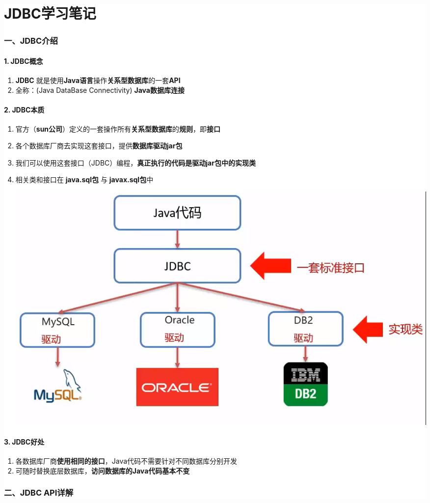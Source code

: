 # JDBC学习笔记

### 一、JDBC介绍

#### 1.  JDBC概念

1. **JDBC** 就是使用**Java语言**操作**关系型数据库**的一套**API**
2. 全称：(Java DataBase Connectivity)  **Java数据库连接**

#### 2. JDBC本质

1. 官方（**sun公司**）定义的一套操作所有**关系型数据库**的**规则**，即**接口**

2. 各个数据库厂商去实现这套接口，提供**数据库驱动jar包**

3. 我们可以使用这套接口（JDBC）编程，**真正执行的代码是驱动jar包中的实现类**

4. 相关类和接口在 **java.sql包** 与 **javax.sql包**中

   ![image-20220403171552851](..\image\image-20220403171552851.png)

#### 3. JDBC好处

1. 各数据库厂商**使用相同的接口**，Java代码不需要针对不同数据库分别开发
2. 可随时替换底层数据库，**访问数据库的Java代码基本不变**

### 二、JDBC API详解
